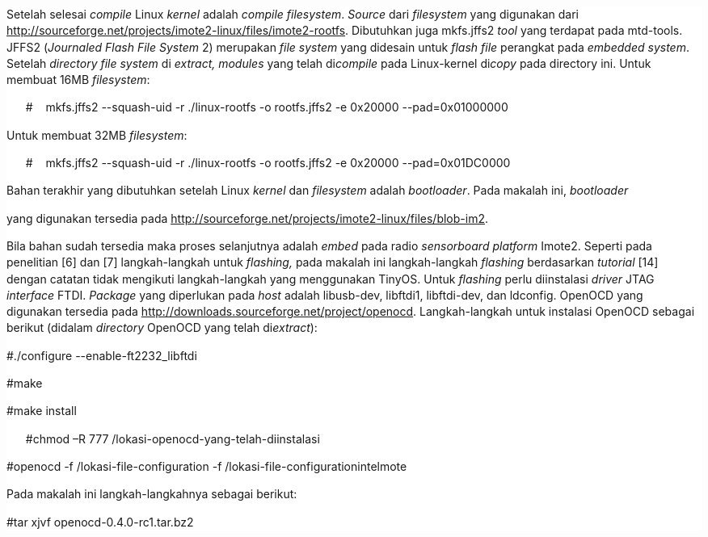 <p><span class="font6">Setelah selesai </span><span class="font6" style="font-style:italic;">compile</span><span class="font6"> Linux </span><span class="font6" style="font-style:italic;">kernel</span><span class="font6"> adalah </span><span class="font6" style="font-style:italic;">compile filesystem</span><span class="font6">. </span><span class="font6" style="font-style:italic;">Source</span><span class="font6"> dari </span><span class="font6" style="font-style:italic;">filesystem</span><span class="font6"> yang digunakan dari </span><a href="http://sourceforge.net/projects/imote2-linux/files/imote2-rootfs"><span class="font6" style="text-decoration:underline;">http://sourceforge.net/projects/imote2-linux/files/imote2-rootfs</span></a><span class="font6">. Dibutuhkan juga mkfs.jffs2 </span><span class="font6" style="font-style:italic;">tool</span><span class="font6"> yang terdapat pada mtd-tools. JFFS2 (</span><span class="font6" style="font-style:italic;">Journaled Flash File System</span><span class="font6"> 2) merupakan </span><span class="font6" style="font-style:italic;">file system </span><span class="font6">yang didesain untuk </span><span class="font6" style="font-style:italic;">flash file</span><span class="font6"> perangkat pada </span><span class="font6" style="font-style:italic;">embedded system</span><span class="font6">. Setelah </span><span class="font6" style="font-style:italic;">directory file system</span><span class="font6"> di </span><span class="font6" style="font-style:italic;">extract, modules</span><span class="font6"> yang telah di</span><span class="font6" style="font-style:italic;">compile</span><span class="font6"> pada Linux-kernel di</span><span class="font6" style="font-style:italic;">copy</span><span class="font6"> pada directory ini. Untuk membuat 16MB </span><span class="font6" style="font-style:italic;">filesystem</span><span class="font6">:</span></p>
<ul style="list-style:none;"><li>
<p><span class="font4"># &nbsp;&nbsp;&nbsp;mkfs.jffs2 --squash-uid -r ./linux-rootfs -o rootfs.jffs2 -e 0x20000 --pad=0x01000000</span></p></li></ul>
<p><span class="font6">Untuk membuat 32MB </span><span class="font6" style="font-style:italic;">filesystem</span><span class="font6">:</span></p>
<ul style="list-style:none;"><li>
<p><span class="font4"># &nbsp;&nbsp;&nbsp;mkfs.jffs2 --squash-uid -r ./linux-rootfs -o rootfs.jffs2 -e 0x20000 --pad=0x01DC0000</span></p></li></ul>
<p><span class="font6">Bahan terakhir yang dibutuhkan setelah Linux </span><span class="font6" style="font-style:italic;">kernel</span><span class="font6"> dan </span><span class="font6" style="font-style:italic;">filesystem</span><span class="font6"> adalah </span><span class="font6" style="font-style:italic;">bootloader</span><span class="font6">. Pada makalah ini, </span><span class="font6" style="font-style:italic;">bootloader</span></p>
<p><span class="font6">yang digunakan tersedia pada </span><a href="http://sourceforge.net/projects/imote2-linux/files/blob-im2"><span class="font6" style="text-decoration:underline;">http://sourceforge.net/projects/imote2-linux/files/blob-im2</span></a><span class="font6">.</span></p>
<p><span class="font6">Bila bahan sudah tersedia maka proses selanjutnya adalah </span><span class="font6" style="font-style:italic;">embed</span><span class="font6"> pada radio </span><span class="font6" style="font-style:italic;">sensorboard platform</span><span class="font6"> Imote2. Seperti pada penelitian [6] dan [7] langkah-langkah untuk </span><span class="font6" style="font-style:italic;">flashing,</span><span class="font6"> pada makalah ini langkah-langkah </span><span class="font6" style="font-style:italic;">flashing</span><span class="font6"> berdasarkan </span><span class="font6" style="font-style:italic;">tutorial </span><span class="font6">[14] dengan catatan tidak mengikuti langkah-langkah yang menggunakan TinyOS. Untuk </span><span class="font6" style="font-style:italic;">flashing</span><span class="font6"> perlu diinstalasi </span><span class="font6" style="font-style:italic;">driver </span><span class="font6">JTAG </span><span class="font6" style="font-style:italic;">interface</span><span class="font6"> FTDI. </span><span class="font6" style="font-style:italic;">Package</span><span class="font6"> yang diperlukan pada </span><span class="font6" style="font-style:italic;">host </span><span class="font6">adalah libusb-dev, libftdi1, libftdi-dev, dan ldconfig. OpenOCD yang digunakan tersedia pada </span><a href="http://downloads.sourceforge.net/project/openocd"><span class="font6" style="text-decoration:underline;">http://downloads.sourceforge.net/project/openocd</span></a><span class="font6">. Langkah-langkah untuk instalasi OpenOCD sebagai berikut (didalam </span><span class="font6" style="font-style:italic;">directory</span><span class="font6"> OpenOCD yang telah di</span><span class="font6" style="font-style:italic;">extract</span><span class="font6">):</span></p>
<p><span class="font4">#./configure --enable-ft2232_libftdi</span></p>
<p><span class="font4">#make</span></p>
<p><span class="font4">#make install</span></p>
<ul style="list-style:none;"><li>
<p><span class="font4">#chmod –R 777 /lokasi-openocd-yang-telah-diinstalasi</span></p></li></ul>
<p><span class="font4">#openocd -f /lokasi-file-configuration -f /lokasi-file-configurationintelmote</span></p>
<p><span class="font6">Pada makalah ini langkah-langkahnya sebagai berikut:</span></p>
<p><span class="font4">#tar xjvf openocd-0.4.0-rc1.tar.bz2</span></p>